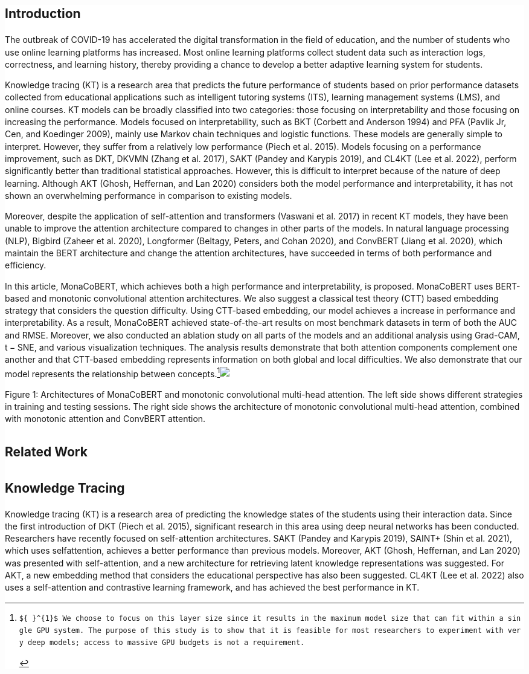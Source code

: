 
## Introduction

The outbreak of COVID-19 has accelerated the digital transformation in the field of education, and the number of students who use online learning platforms has increased. Most online learning platforms collect student data such as interaction logs, correctness, and learning history, thereby providing a chance to develop a better adaptive learning system for students.

Knowledge tracing (KT) is a research area that predicts the future performance of students based on prior performance datasets collected from educational applications such as intelligent tutoring systems (ITS), learning management systems (LMS), and online courses. KT models can be broadly classified into two categories: those focusing on interpretability and those focusing on increasing the performance. Models focused on interpretability, such as BKT (Corbett and Anderson 1994) and PFA (Pavlik Jr, Cen, and Koedinger 2009), mainly use Markov chain techniques and logistic functions. These models are generally simple to interpret. However, they suffer from a relatively low performance (Piech et al. 2015). Models focusing on a performance improvement, such as DKT, DKVMN (Zhang et al. 2017), SAKT (Pandey and Karypis 2019), and CL4KT (Lee et al. 2022), perform significantly better than traditional statistical approaches. However, this is difficult to interpret because of the nature of deep learning. Although AKT (Ghosh, Heffernan, and Lan 2020) considers both the model performance and interpretability, it has not shown an overwhelming performance in comparison to existing models.

Moreover, despite the application of self-attention and transformers (Vaswani et al. 2017) in recent KT models, they have been unable to improve the attention architecture compared to changes in other parts of the models. In natural language processing (NLP), Bigbird (Zaheer et al. 2020), Longformer (Beltagy, Peters, and Cohan 2020), and ConvBERT (Jiang et al. 2020), which maintain the BERT architecture and change the attention architectures, have succeeded in terms of both performance and efficiency.

In this article, MonaCoBERT, which achieves both a high performance and interpretability, is proposed. MonaCoBERT uses BERT-based and monotonic convolutional attention architectures. We also suggest a classical test theory (CTT) based embedding strategy that considers the question difficulty. Using CTT-based embedding, our model achieves a increase in performance and interpretability. As a result, MonaCoBERT achieved state-of-the-art results on most benchmark datasets in term of both the AUC and RMSE. Moreover, we also conducted an ablation study on all parts of the models and an additional analysis using Grad-CAM, $\mathrm{t}-\mathrm{SNE}$, and various visualization techniques. The analysis results demonstrate that both attention components complement one another and that CTT-based embedding represents information on both global and local difficulties. We also demonstrate that our model represents the relationship between concepts.[^0]![](https://cdn.mathpix.com/cropped/2024_06_04_50fffd4c9b837f6b9da7g-2.jpg?height=492&width=1520&top_left_y=172&top_left_x=300)

Figure 1: Architectures of MonaCoBERT and monotonic convolutional multi-head attention. The left side shows different strategies in training and testing sessions. The right side shows the architecture of monotonic convolutional multi-head attention, combined with monotonic attention and ConvBERT attention.

## Related Work

## Knowledge Tracing

Knowledge tracing (KT) is a research area of predicting the knowledge states of the students using their interaction data. Since the first introduction of DKT (Piech et al. 2015), significant research in this area using deep neural networks has been conducted. Researchers have recently focused on self-attention architectures. SAKT (Pandey and Karypis 2019), SAINT+ (Shin et al. 2021), which uses selfattention, achieves a better performance than previous models. Moreover, AKT (Ghosh, Heffernan, and Lan 2020) was presented with self-attention, and a new architecture for retrieving latent knowledge representations was suggested. For AKT, a new embedding method that considers the educational perspective has also been suggested. CL4KT (Lee et al. 2022) also uses a self-attention and contrastive learning framework, and has achieved the best performance in KT.


[^0]:    ${ }^{1}$ We choose to focus on this layer size since it results in the maximum model size that can fit within a single GPU system. The purpose of this study is to show that it is feasible for most researchers to experiment with very deep models; access to massive GPU budgets is not a requirement.
[^1]:    ${ }^{3}$ The 96-layer GPT-3 (Brown et al., 2020) uses pre-LN.
[^2]:    ${ }^{4}$ Note that paper presents results of 18-layer Transformers on the WMT' 14 En-De, which we also use here. Our contribution is a more comprehensive evaluation.
[^3]:    ${ }^{9}$ We use "(N)L-(M)L" to denote that a model has $\mathrm{N}$ encoder layers and M decoder layers. N \& M are chosen based on GPU (16G) memory constraint. For reproducibility and simplicity, we focused on models that fit easily on a single GPU system. Taking FR as an example, it takes 2.5 days to train 60L-12L using one DGX-2 (16 V100's), 2 days to train a 6L-6L using 4 V100's.
[^4]:    ${ }^{10}$ Note: the pre-LN version does train successively on $60 \mathrm{~L}$ $12 \mathrm{~L}$ and achieves 29.3 BLEU in DE \& 43.2 in FR. It is better than 6L-6L but worse than 60L-12L ADMIN.
[^5]:    ${ }^{12}$ Computed by compare-mt (Neubig et al., 2019).
[^6]:    ${ }^{14}$ It is BERT-base setting with 768-dim word embedding,
[^7]:    3072 feed-froward size and 12 heads